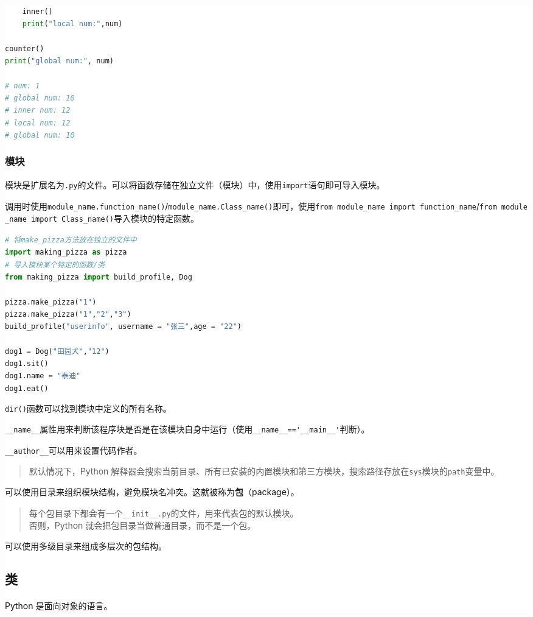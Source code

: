 ```python
	inner()
	print("local num:",num)

counter()
print("global num:", num)

# num: 1
# global num: 10
# inner num: 12
# local num: 12
# global num: 10
```

### 模块

模块是扩展名为`.py`的文件。可以将函数存储在独立文件（模块）中，使用`import`语句即可导入模块。

调用时使用`module_name.function_name()`/`module_name.Class_name()`即可，使用`from module_name import function_name`/`from module_name import Class_name()`导入模块的特定函数。

```python
# 将make_pizza方法放在独立的文件中
import making_pizza as pizza
# 导入模块某个特定的函数/类
from making_pizza import build_profile, Dog

pizza.make_pizza("1")
pizza.make_pizza("1","2","3")
build_profile("userinfo", username = "张三",age = "22")

dog1 = Dog("田园犬","12")
dog1.sit()
dog1.name = "泰迪"
dog1.eat()
```

`dir()`函数可以找到模块中定义的所有名称。

`__name__`属性用来判断该程序块是否是在该模块自身中运行（使用`__name__=='__main__'`判断）。

`__author__`可以用来设置代码作者。

> 默认情况下，Python 解释器会搜索当前目录、所有已安装的内置模块和第三方模块，搜索路径存放在`sys`模块的`path`变量中。

可以使用目录来组织模块结构，避免模块名冲突。这就被称为**包**（package）。

> 每个包目录下都会有一个`__init__.py`的文件，用来代表包的默认模块。  
> 否则，Python 就会把包目录当做普通目录，而不是一个包。

可以使用多级目录来组成多层次的包结构。

## 类

Python 是面向对象的语言。
